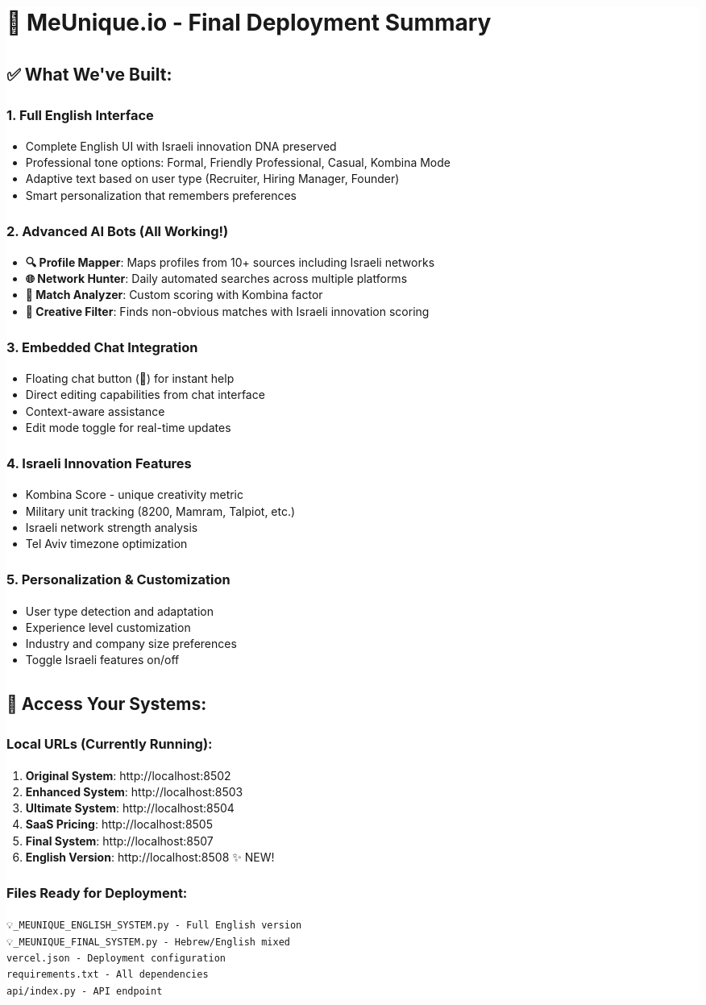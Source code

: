 # 🚀 MeUnique.io - Final Deployment Summary

## ✅ What We've Built:

### 1. **Full English Interface** 
- Complete English UI with Israeli innovation DNA preserved
- Professional tone options: Formal, Friendly Professional, Casual, Kombina Mode
- Adaptive text based on user type (Recruiter, Hiring Manager, Founder)
- Smart personalization that remembers preferences

### 2. **Advanced AI Bots (All Working!)**
- **🔍 Profile Mapper**: Maps profiles from 10+ sources including Israeli networks
- **🌐 Network Hunter**: Daily automated searches across multiple platforms
- **🎯 Match Analyzer**: Custom scoring with Kombina factor
- **🎨 Creative Filter**: Finds non-obvious matches with Israeli innovation scoring

### 3. **Embedded Chat Integration**
- Floating chat button (💬) for instant help
- Direct editing capabilities from chat interface
- Context-aware assistance
- Edit mode toggle for real-time updates

### 4. **Israeli Innovation Features**
- Kombina Score - unique creativity metric
- Military unit tracking (8200, Mamram, Talpiot, etc.)
- Israeli network strength analysis
- Tel Aviv timezone optimization

### 5. **Personalization & Customization**
- User type detection and adaptation
- Experience level customization
- Industry and company size preferences
- Toggle Israeli features on/off

## 📱 Access Your Systems:

### Local URLs (Currently Running):
1. **Original System**: http://localhost:8502
2. **Enhanced System**: http://localhost:8503
3. **Ultimate System**: http://localhost:8504
4. **SaaS Pricing**: http://localhost:8505
5. **Final System**: http://localhost:8507
6. **English Version**: http://localhost:8508 ✨ NEW!

### Files Ready for Deployment:
```
💡_MEUNIQUE_ENGLISH_SYSTEM.py - Full English version
💡_MEUNIQUE_FINAL_SYSTEM.py - Hebrew/English mixed
vercel.json - Deployment configuration
requirements.txt - All dependencies
api/index.py - API endpoint
```
